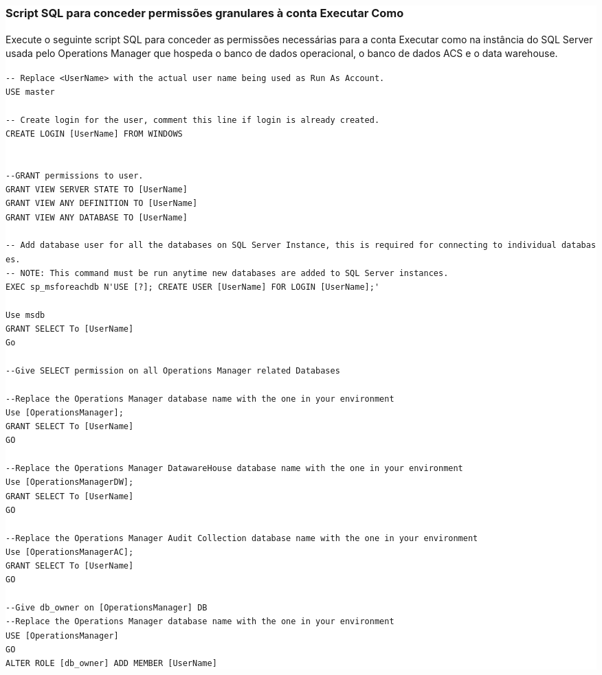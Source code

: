 ### <a name="sql-script-to-grant-granular-permissions-to-the-run-as-account"></a>Script SQL para conceder permissões granulares à conta Executar Como

Execute o seguinte script SQL para conceder as permissões necessárias para a conta Executar como na instância do SQL Server usada pelo Operations Manager que hospeda o banco de dados operacional, o banco de dados ACS e o data warehouse.

```
-- Replace <UserName> with the actual user name being used as Run As Account.
USE master

-- Create login for the user, comment this line if login is already created.
CREATE LOGIN [UserName] FROM WINDOWS


--GRANT permissions to user.
GRANT VIEW SERVER STATE TO [UserName]
GRANT VIEW ANY DEFINITION TO [UserName]
GRANT VIEW ANY DATABASE TO [UserName]

-- Add database user for all the databases on SQL Server Instance, this is required for connecting to individual databases.
-- NOTE: This command must be run anytime new databases are added to SQL Server instances.
EXEC sp_msforeachdb N'USE [?]; CREATE USER [UserName] FOR LOGIN [UserName];'

Use msdb
GRANT SELECT To [UserName]
Go

--Give SELECT permission on all Operations Manager related Databases

--Replace the Operations Manager database name with the one in your environment
Use [OperationsManager];
GRANT SELECT To [UserName]
GO

--Replace the Operations Manager DatawareHouse database name with the one in your environment
Use [OperationsManagerDW];
GRANT SELECT To [UserName]
GO

--Replace the Operations Manager Audit Collection database name with the one in your environment
Use [OperationsManagerAC];
GRANT SELECT To [UserName]
GO

--Give db_owner on [OperationsManager] DB
--Replace the Operations Manager database name with the one in your environment
USE [OperationsManager]
GO
ALTER ROLE [db_owner] ADD MEMBER [UserName]

```
